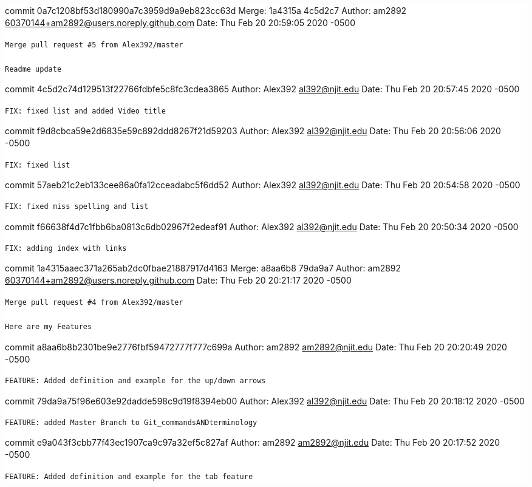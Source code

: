 commit 0a7c1208bf53d180990a7c3959d9a9eb823cc63d
Merge: 1a4315a 4c5d2c7
Author: am2892 <60370144+am2892@users.noreply.github.com>
Date:   Thu Feb 20 20:59:05 2020 -0500

    Merge pull request #5 from Alex392/master
    
    Readme update

commit 4c5d2c74d129513f22766fdbfe5c8fc3cdea3865
Author: Alex392 <al392@njit.edu>
Date:   Thu Feb 20 20:57:45 2020 -0500

    FIX: fixed list and added Video title

commit f9d8cbca59e2d6835e59c892ddd8267f21d59203
Author: Alex392 <al392@njit.edu>
Date:   Thu Feb 20 20:56:06 2020 -0500

    FIX: fixed list

commit 57aeb21c2eb133cee86a0fa12cceadabc5f6dd52
Author: Alex392 <al392@njit.edu>
Date:   Thu Feb 20 20:54:58 2020 -0500

    FIX: fixed miss spelling and list

commit f66638f4d7c1fbb6ba0813c6db02967f2edeaf91
Author: Alex392 <al392@njit.edu>
Date:   Thu Feb 20 20:50:34 2020 -0500

    FIX: adding index with links

commit 1a4315aaec371a265ab2dc0fbae21887917d4163
Merge: a8aa6b8 79da9a7
Author: am2892 <60370144+am2892@users.noreply.github.com>
Date:   Thu Feb 20 20:21:17 2020 -0500

    Merge pull request #4 from Alex392/master
    
    Here are my Features

commit a8aa6b8b2301be9e2776fbf59472777f777c699a
Author: am2892 <am2892@njit.edu>
Date:   Thu Feb 20 20:20:49 2020 -0500

    FEATURE: Added definition and example for the up/down arrows

commit 79da9a75f96e603e92dadde598c9d19f8394eb00
Author: Alex392 <al392@njit.edu>
Date:   Thu Feb 20 20:18:12 2020 -0500

    FEATURE: added Master Branch to Git_commandsANDterminology

commit e9a043f3cbb77f43ec1907ca9c97a32ef5c827af
Author: am2892 <am2892@njit.edu>
Date:   Thu Feb 20 20:17:52 2020 -0500

    FEATURE: Added definition and example for the tab feature
